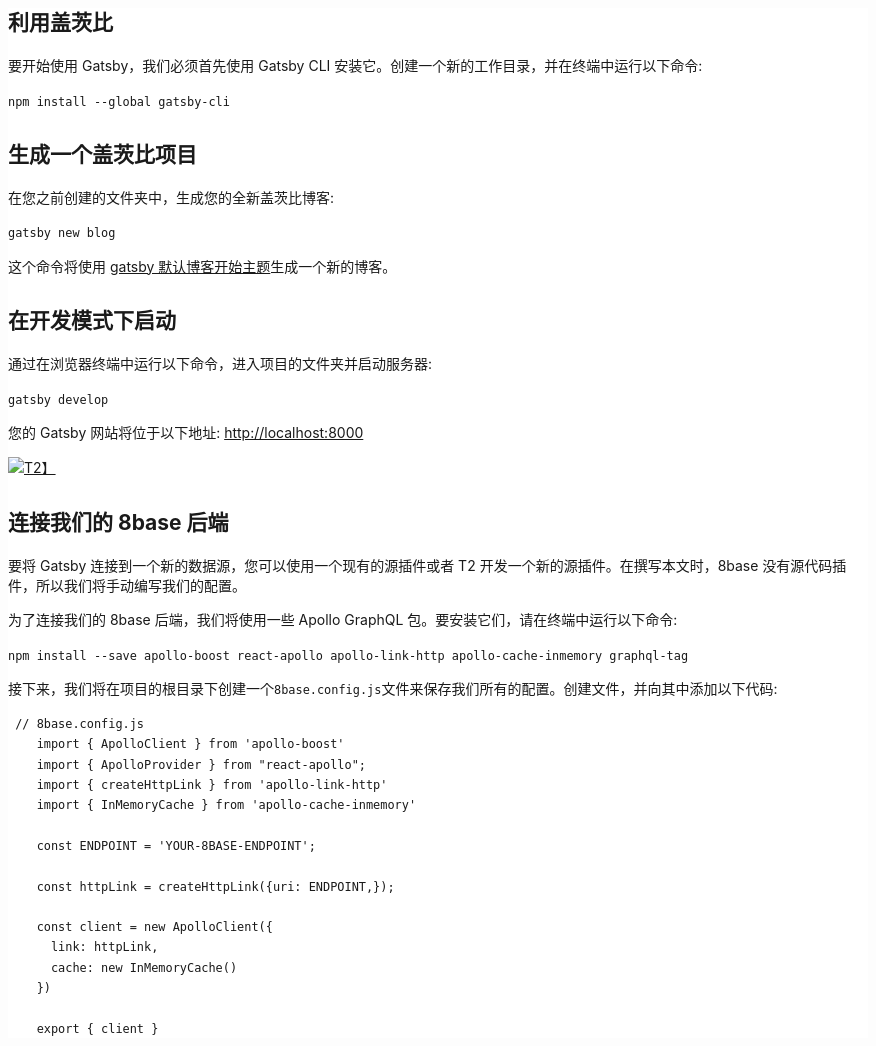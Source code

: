 ## [](#using-gatsby)利用盖茨比

要开始使用 Gatsby，我们必须首先使用 Gatsby CLI 安装它。创建一个新的工作目录，并在终端中运行以下命令:

```
npm install --global gatsby-cli 
```

## [](#generate-a-gatsby-project)生成一个盖茨比项目

在您之前创建的文件夹中，生成您的全新盖茨比博客:

```
gatsby new blog 
```

这个命令将使用 [gatsby 默认博客开始主题](https://github.com/gatsbyjs/gatsby-starter-default.git)生成一个新的博客。

## [](#start-in-development-mode)在开发模式下启动

通过在浏览器终端中运行以下命令，进入项目的文件夹并启动服务器:

```
gatsby develop 
```

您的 Gatsby 网站将位于以下地址: [http://localhost:8000](http://localhost:8000/)

[![](../Images/e958304519b1002c1908a72375554dd6.png)T2】](https://res.cloudinary.com/practicaldev/image/fetch/s--Ov1kzY81--/c_limit%2Cf_auto%2Cfl_progressive%2Cq_auto%2Cw_880/https://paper-attachments.dropbox.com/s_5BB0EC7B7AAFF1A955F6F8B32F4388FD3950022B58E5ECA06E42E5FDCC0E6873_1563914873651_Screenshot%2B2019-07-23%2Bat%2B9.47.25%2BPM.png)

## [](#connecting-our-8base-backend)连接我们的 8base 后端

要将 Gatsby 连接到一个新的数据源，您可以使用一个现有的源插件或者 T2 开发一个新的源插件。在撰写本文时，8base 没有源代码插件，所以我们将手动编写我们的配置。

为了连接我们的 8base 后端，我们将使用一些 Apollo GraphQL 包。要安装它们，请在终端中运行以下命令:

```
npm install --save apollo-boost react-apollo apollo-link-http apollo-cache-inmemory graphql-tag 
```

接下来，我们将在项目的根目录下创建一个`8base.config.js`文件来保存我们所有的配置。创建文件，并向其中添加以下代码:

```
 // 8base.config.js
    import { ApolloClient } from 'apollo-boost'
    import { ApolloProvider } from "react-apollo";
    import { createHttpLink } from 'apollo-link-http'
    import { InMemoryCache } from 'apollo-cache-inmemory'

    const ENDPOINT = 'YOUR-8BASE-ENDPOINT';

    const httpLink = createHttpLink({uri: ENDPOINT,});

    const client = new ApolloClient({
      link: httpLink,
      cache: new InMemoryCache()
    })

    export { client } 
```
